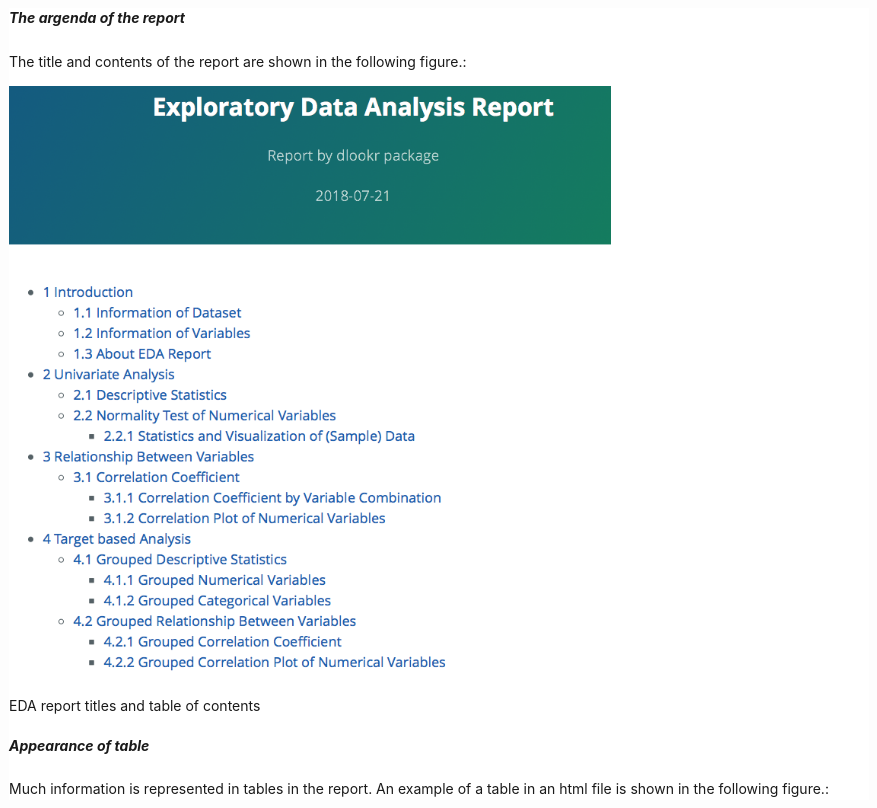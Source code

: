 ##### The argenda of the report

The title and contents of the report are shown in the following figure.:

<img src="vignettes/img/eda_agenda_html.png" alt="EDA report titles and table of contents" width="70%" />
<p class="caption">
EDA report titles and table of contents
</p>

##### Appearance of table

Much information is represented in tables in the report. An example of a table in an html file is shown in the following figure.:
